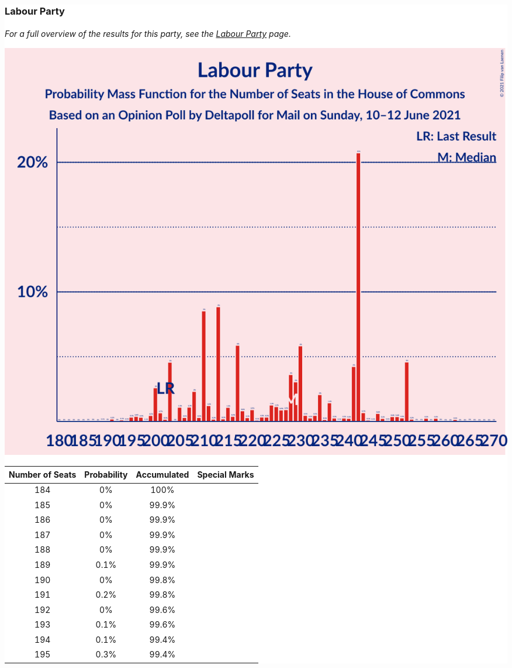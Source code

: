 ### Labour Party

*For a full overview of the results for this party, see the [Labour Party](party-labourparty.html) page.*

![Graph with seats probability mass function not yet produced](2021-06-12-Deltapoll-seats-pmf-labourparty.png "Seats Probability Mass Function")

| Number of Seats | Probability | Accumulated | Special Marks |
|:---------------:|:-----------:|:-----------:|:-------------:|
| 184 | 0% | 100% |  |
| 185 | 0% | 99.9% |  |
| 186 | 0% | 99.9% |  |
| 187 | 0% | 99.9% |  |
| 188 | 0% | 99.9% |  |
| 189 | 0.1% | 99.9% |  |
| 190 | 0% | 99.8% |  |
| 191 | 0.2% | 99.8% |  |
| 192 | 0% | 99.6% |  |
| 193 | 0.1% | 99.6% |  |
| 194 | 0.1% | 99.4% |  |
| 195 | 0.3% | 99.4% |  |